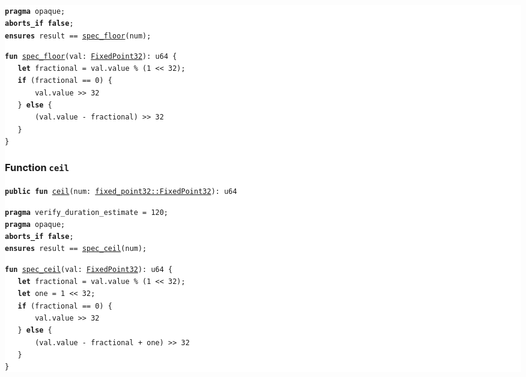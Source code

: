 
<pre><code><b>pragma</b> opaque;
<b>aborts_if</b> <b>false</b>;
<b>ensures</b> result == <a href="fixed_point32.md#0x1_fixed_point32_spec_floor">spec_floor</a>(num);
</code></pre>




<a id="0x1_fixed_point32_spec_floor"></a>


<pre><code><b>fun</b> <a href="fixed_point32.md#0x1_fixed_point32_spec_floor">spec_floor</a>(val: <a href="fixed_point32.md#0x1_fixed_point32_FixedPoint32">FixedPoint32</a>): u64 {
   <b>let</b> fractional = val.value % (1 &lt;&lt; 32);
   <b>if</b> (fractional == 0) {
       val.value &gt;&gt; 32
   } <b>else</b> {
       (val.value - fractional) &gt;&gt; 32
   }
}
</code></pre>



<a id="@Specification_1_ceil"></a>

### Function `ceil`


<pre><code><b>public</b> <b>fun</b> <a href="fixed_point32.md#0x1_fixed_point32_ceil">ceil</a>(num: <a href="fixed_point32.md#0x1_fixed_point32_FixedPoint32">fixed_point32::FixedPoint32</a>): u64
</code></pre>




<pre><code><b>pragma</b> verify_duration_estimate = 120;
<b>pragma</b> opaque;
<b>aborts_if</b> <b>false</b>;
<b>ensures</b> result == <a href="fixed_point32.md#0x1_fixed_point32_spec_ceil">spec_ceil</a>(num);
</code></pre>




<a id="0x1_fixed_point32_spec_ceil"></a>


<pre><code><b>fun</b> <a href="fixed_point32.md#0x1_fixed_point32_spec_ceil">spec_ceil</a>(val: <a href="fixed_point32.md#0x1_fixed_point32_FixedPoint32">FixedPoint32</a>): u64 {
   <b>let</b> fractional = val.value % (1 &lt;&lt; 32);
   <b>let</b> one = 1 &lt;&lt; 32;
   <b>if</b> (fractional == 0) {
       val.value &gt;&gt; 32
   } <b>else</b> {
       (val.value - fractional + one) &gt;&gt; 32
   }
}
</code></pre>
